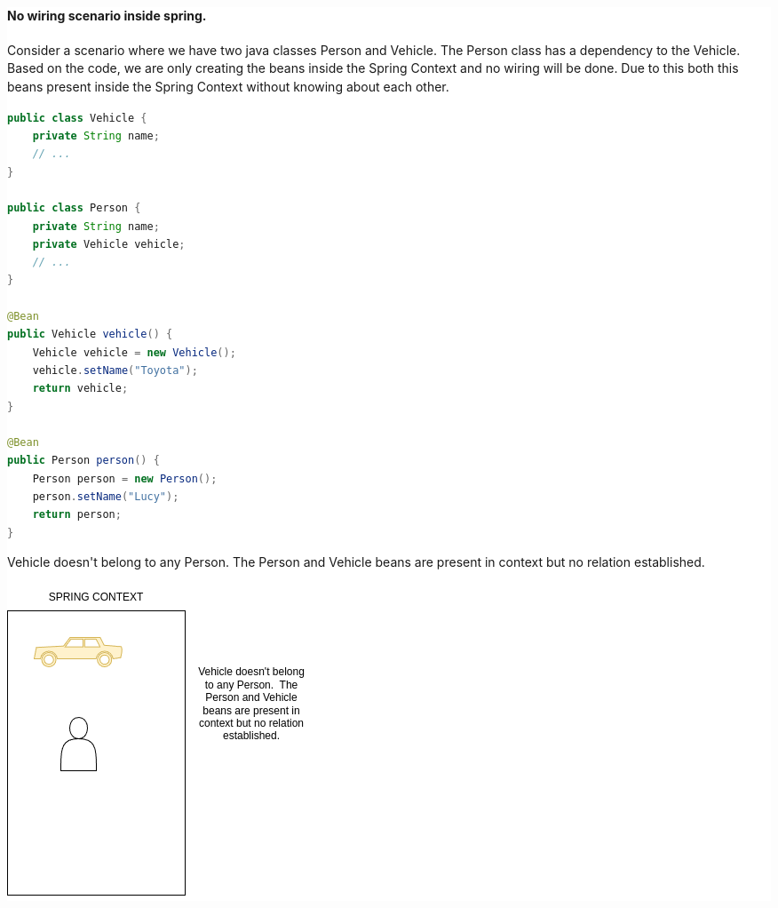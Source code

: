 #### No wiring scenario inside spring.

Consider a scenario where we have two java classes Person and Vehicle. The Person class has a dependency to the Vehicle.
Based on the code, we are only creating the beans inside the Spring Context and no wiring will be done. Due to this both
this beans present inside the Spring Context without knowing about each other.

```java
public class Vehicle {
    private String name;
    // ...
}

public class Person {
    private String name;
    private Vehicle vehicle;
    // ...
}

@Bean
public Vehicle vehicle() {
    Vehicle vehicle = new Vehicle();
    vehicle.setName("Toyota");
    return vehicle;
}

@Bean
public Person person() {
    Person person = new Person();
    person.setName("Lucy");
    return person;
}
```

Vehicle doesn't belong to any Person.  The Person and Vehicle beans are present in context but no relation established.

![Spring wiring, no wiring](images/spring-wiring-no-wiring.png "Spring wiring, no wiring")
